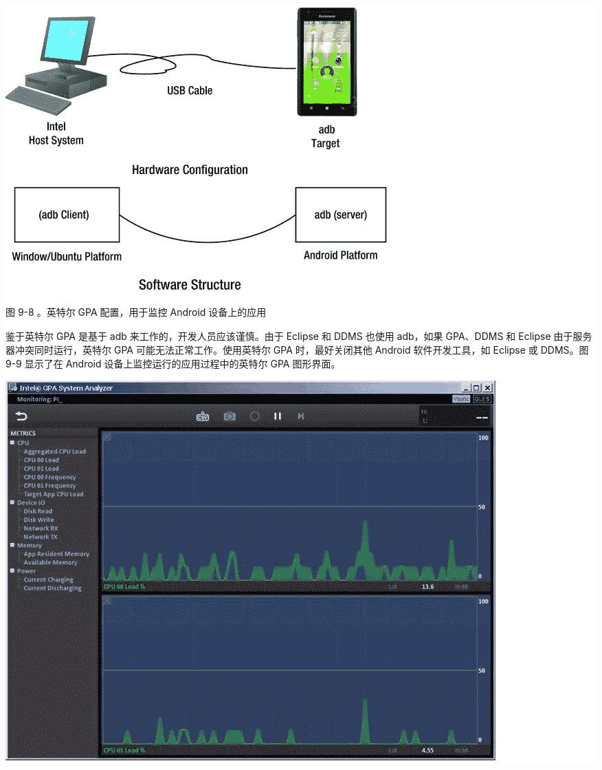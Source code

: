 ![9781430261308_Fig09-08.jpg](img/9781430261308_Fig09-08.jpg)

图 9-8 。英特尔 GPA 配置，用于监控 Android 设备上的应用

鉴于英特尔 GPA 是基于 adb 来工作的，开发人员应该谨慎。由于 Eclipse 和 DDMS 也使用 adb，如果 GPA、DDMS 和 Eclipse 由于服务器冲突同时运行，英特尔 GPA 可能无法正常工作。使用英特尔 GPA 时，最好关闭其他 Android 软件开发工具，如 Eclipse 或 DDMS。图 9-9 显示了在 Android 设备上监控运行的应用过程中的英特尔 GPA 图形界面。

![9781430261308_Fig09-09.jpg](img/9781430261308_Fig09-09.jpg)
